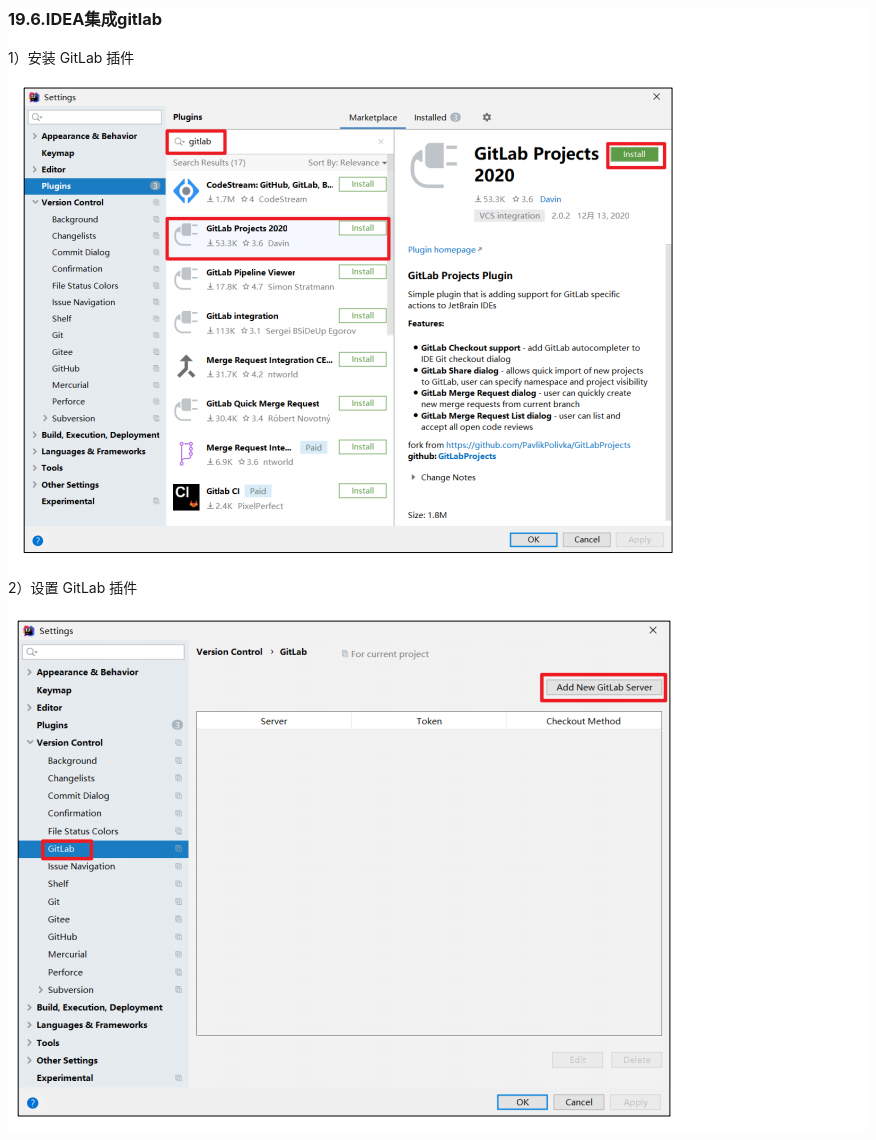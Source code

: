 ### 19.6.IDEA集成gitlab

1）安装 GitLab 插件

![](images/Snipaste_2021-10-23_15-05-06.png)

2）设置 GitLab 插件

![](images/Snipaste_2021-10-23_15-05-45.png)
